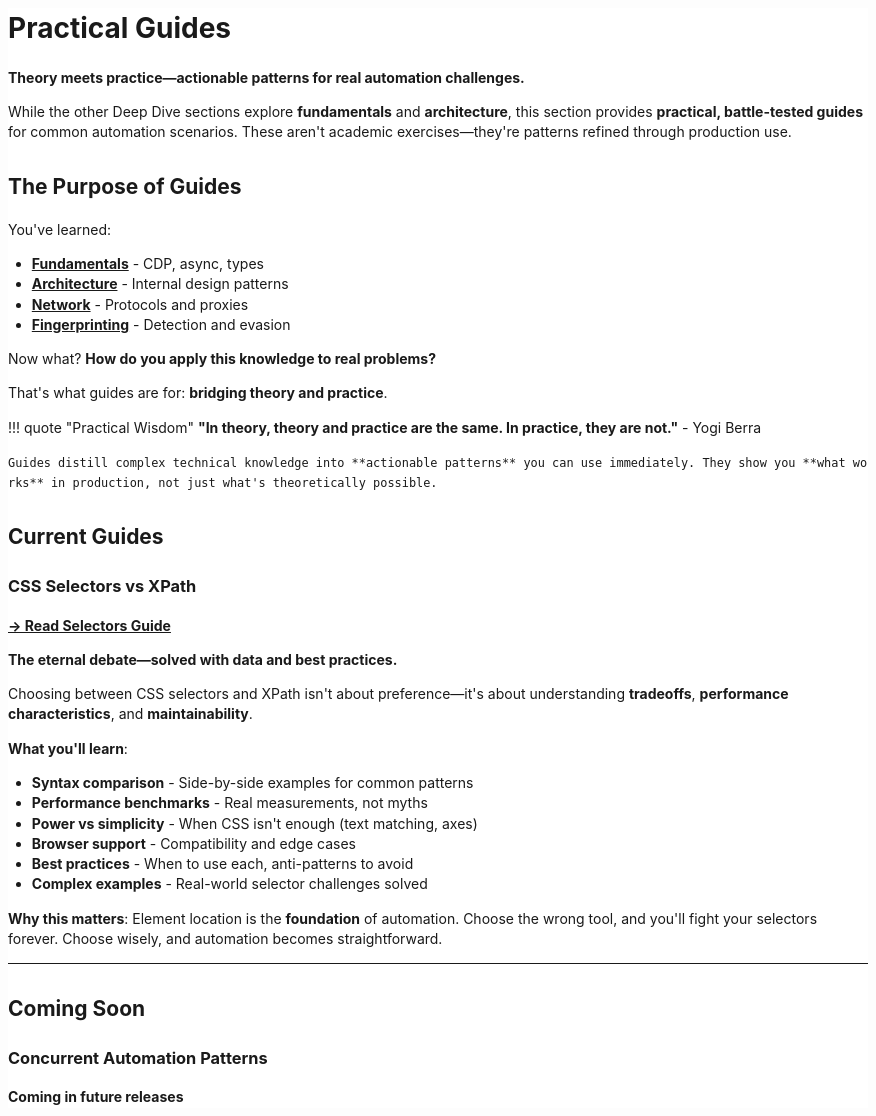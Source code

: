 # Practical Guides

**Theory meets practice—actionable patterns for real automation challenges.**

While the other Deep Dive sections explore **fundamentals** and **architecture**, this section provides **practical, battle-tested guides** for common automation scenarios. These aren't academic exercises—they're patterns refined through production use.

## The Purpose of Guides

You've learned:
- **[Fundamentals](../fundamentals/cdp.md)** - CDP, async, types
- **[Architecture](../architecture/browser-domain.md)** - Internal design patterns
- **[Network](../network/index.md)** - Protocols and proxies
- **[Fingerprinting](../fingerprinting/index.md)** - Detection and evasion

Now what? **How do you apply this knowledge to real problems?**

That's what guides are for: **bridging theory and practice**.

!!! quote "Practical Wisdom"
    **"In theory, theory and practice are the same. In practice, they are not."** - Yogi Berra
    
    Guides distill complex technical knowledge into **actionable patterns** you can use immediately. They show you **what works** in production, not just what's theoretically possible.

## Current Guides

### CSS Selectors vs XPath
**[→ Read Selectors Guide](./selectors-guide.md)**

**The eternal debate—solved with data and best practices.**

Choosing between CSS selectors and XPath isn't about preference—it's about understanding **tradeoffs**, **performance characteristics**, and **maintainability**.

**What you'll learn**:

- **Syntax comparison** - Side-by-side examples for common patterns
- **Performance benchmarks** - Real measurements, not myths
- **Power vs simplicity** - When CSS isn't enough (text matching, axes)
- **Browser support** - Compatibility and edge cases
- **Best practices** - When to use each, anti-patterns to avoid
- **Complex examples** - Real-world selector challenges solved

**Why this matters**: Element location is the **foundation** of automation. Choose the wrong tool, and you'll fight your selectors forever. Choose wisely, and automation becomes straightforward.

---

## Coming Soon

### Concurrent Automation Patterns
**Coming in future releases**
